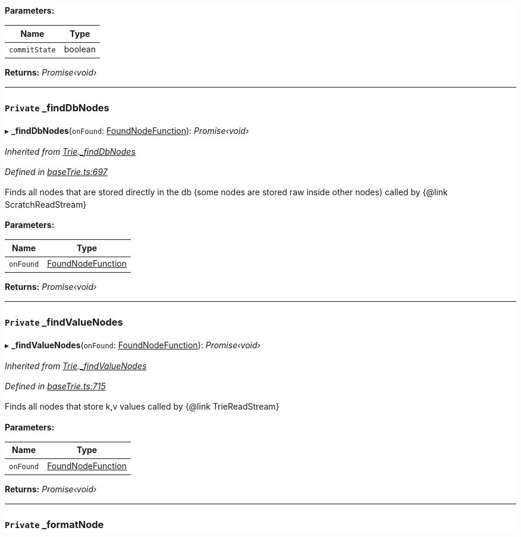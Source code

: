 **Parameters:**

Name | Type |
------ | ------ |
`commitState` | boolean |

**Returns:** *Promise‹void›*

___

### `Private` _findDbNodes

▸ **_findDbNodes**(`onFound`: [FoundNodeFunction](../modules/_basetrie_.md#foundnodefunction)): *Promise‹void›*

*Inherited from [Trie](_basetrie_.trie.md).[_findDbNodes](_basetrie_.trie.md#private-_finddbnodes)*

*Defined in [baseTrie.ts:697](https://github.com/ethereumjs/ethereumjs-vm/blob/master/packages/trie/src/baseTrie.ts#L697)*

Finds all nodes that are stored directly in the db
(some nodes are stored raw inside other nodes)
called by {@link ScratchReadStream}

**Parameters:**

Name | Type |
------ | ------ |
`onFound` | [FoundNodeFunction](../modules/_basetrie_.md#foundnodefunction) |

**Returns:** *Promise‹void›*

___

### `Private` _findValueNodes

▸ **_findValueNodes**(`onFound`: [FoundNodeFunction](../modules/_basetrie_.md#foundnodefunction)): *Promise‹void›*

*Inherited from [Trie](_basetrie_.trie.md).[_findValueNodes](_basetrie_.trie.md#private-_findvaluenodes)*

*Defined in [baseTrie.ts:715](https://github.com/ethereumjs/ethereumjs-vm/blob/master/packages/trie/src/baseTrie.ts#L715)*

Finds all nodes that store k,v values
called by {@link TrieReadStream}

**Parameters:**

Name | Type |
------ | ------ |
`onFound` | [FoundNodeFunction](../modules/_basetrie_.md#foundnodefunction) |

**Returns:** *Promise‹void›*

___

### `Private` _formatNode
